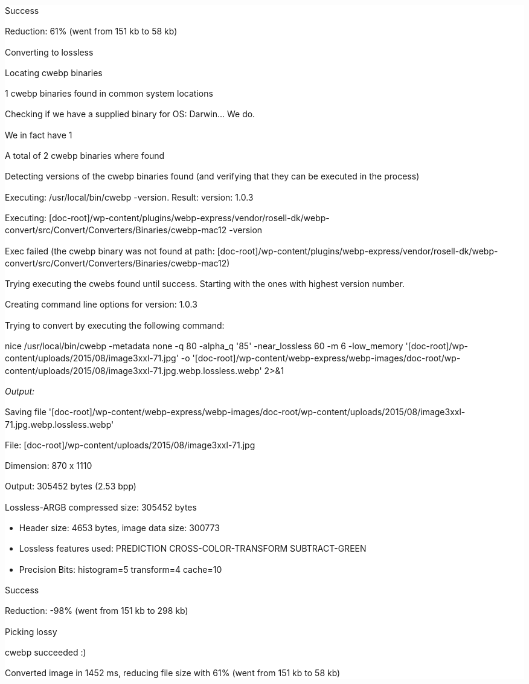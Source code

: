 Success

Reduction: 61% (went from 151 kb to 58 kb)


Converting to lossless

Locating cwebp binaries

1 cwebp binaries found in common system locations

Checking if we have a supplied binary for OS: Darwin... We do.

We in fact have 1

A total of 2 cwebp binaries where found

Detecting versions of the cwebp binaries found (and verifying that they can be executed in the process)

Executing: /usr/local/bin/cwebp -version. Result: version: 1.0.3

Executing: [doc-root]/wp-content/plugins/webp-express/vendor/rosell-dk/webp-convert/src/Convert/Converters/Binaries/cwebp-mac12 -version

Exec failed (the cwebp binary was not found at path: [doc-root]/wp-content/plugins/webp-express/vendor/rosell-dk/webp-convert/src/Convert/Converters/Binaries/cwebp-mac12)

Trying executing the cwebs found until success. Starting with the ones with highest version number.

Creating command line options for version: 1.0.3

Trying to convert by executing the following command:

nice /usr/local/bin/cwebp -metadata none -q 80 -alpha_q '85' -near_lossless 60 -m 6 -low_memory '[doc-root]/wp-content/uploads/2015/08/image3xxl-71.jpg' -o '[doc-root]/wp-content/webp-express/webp-images/doc-root/wp-content/uploads/2015/08/image3xxl-71.jpg.webp.lossless.webp' 2>&1


*Output:* 

Saving file '[doc-root]/wp-content/webp-express/webp-images/doc-root/wp-content/uploads/2015/08/image3xxl-71.jpg.webp.lossless.webp'

File:      [doc-root]/wp-content/uploads/2015/08/image3xxl-71.jpg

Dimension: 870 x 1110

Output:    305452 bytes (2.53 bpp)

Lossless-ARGB compressed size: 305452 bytes

  * Header size: 4653 bytes, image data size: 300773

  * Lossless features used: PREDICTION CROSS-COLOR-TRANSFORM SUBTRACT-GREEN

  * Precision Bits: histogram=5 transform=4 cache=10


Success

Reduction: -98% (went from 151 kb to 298 kb)


Picking lossy

cwebp succeeded :)


Converted image in 1452 ms, reducing file size with 61% (went from 151 kb to 58 kb)

